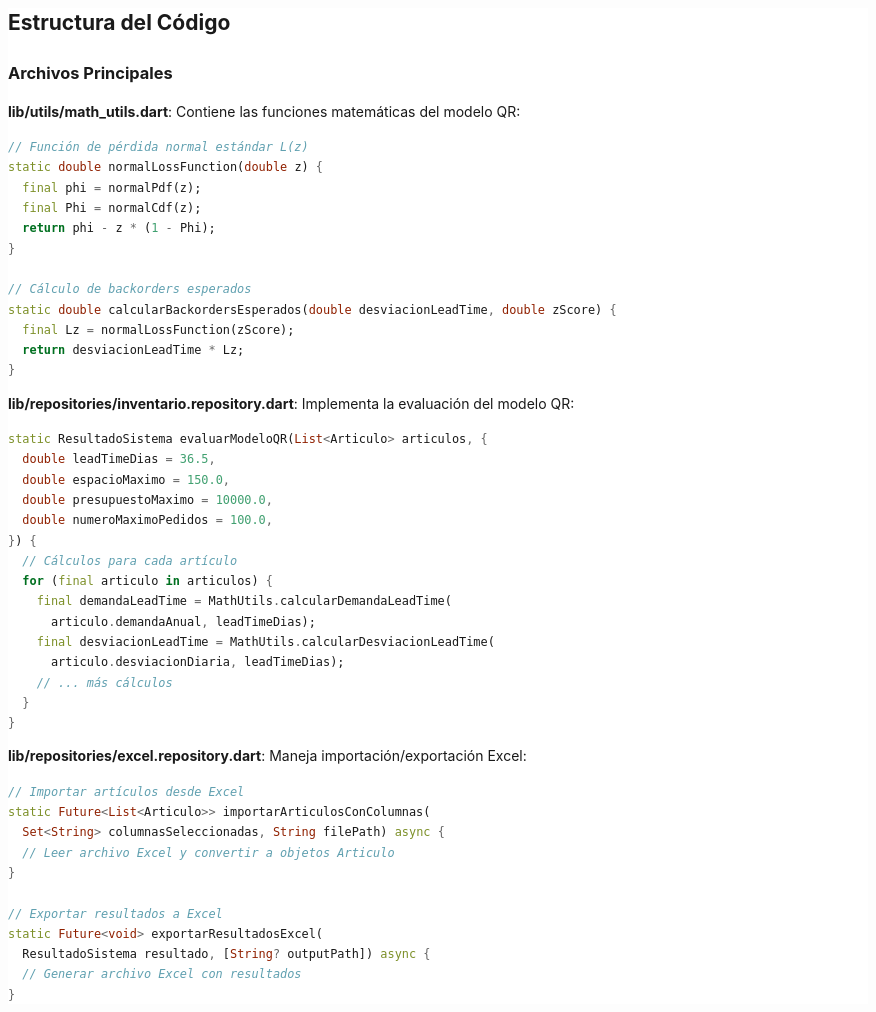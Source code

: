 ## Estructura del Código

### Archivos Principales

**lib/utils/math_utils.dart**:
Contiene las funciones matemáticas del modelo QR:

```dart
// Función de pérdida normal estándar L(z)
static double normalLossFunction(double z) {
  final phi = normalPdf(z);
  final Phi = normalCdf(z);
  return phi - z * (1 - Phi);
}

// Cálculo de backorders esperados
static double calcularBackordersEsperados(double desviacionLeadTime, double zScore) {
  final Lz = normalLossFunction(zScore);
  return desviacionLeadTime * Lz;
}
```

**lib/repositories/inventario.repository.dart**:
Implementa la evaluación del modelo QR:

```dart
static ResultadoSistema evaluarModeloQR(List<Articulo> articulos, {
  double leadTimeDias = 36.5,
  double espacioMaximo = 150.0,
  double presupuestoMaximo = 10000.0,
  double numeroMaximoPedidos = 100.0,
}) {
  // Cálculos para cada artículo
  for (final articulo in articulos) {
    final demandaLeadTime = MathUtils.calcularDemandaLeadTime(
      articulo.demandaAnual, leadTimeDias);
    final desviacionLeadTime = MathUtils.calcularDesviacionLeadTime(
      articulo.desviacionDiaria, leadTimeDias);
    // ... más cálculos
  }
}
```

**lib/repositories/excel.repository.dart**:
Maneja importación/exportación Excel:

```dart
// Importar artículos desde Excel
static Future<List<Articulo>> importarArticulosConColumnas(
  Set<String> columnasSeleccionadas, String filePath) async {
  // Leer archivo Excel y convertir a objetos Articulo
}

// Exportar resultados a Excel
static Future<void> exportarResultadosExcel(
  ResultadoSistema resultado, [String? outputPath]) async {
  // Generar archivo Excel con resultados
}
```

